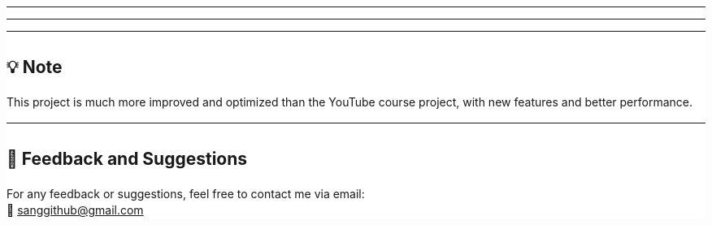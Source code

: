 </kbd>

---


---


---

## 💡 Note

This project is much more improved and optimized than the YouTube course project, with new features and better performance.

---

## 💬 Feedback and Suggestions

For any feedback or suggestions, feel free to contact me via email:  
📧 [sanggithub@gmail.com](mailto:sanggithub@gmail.com)
